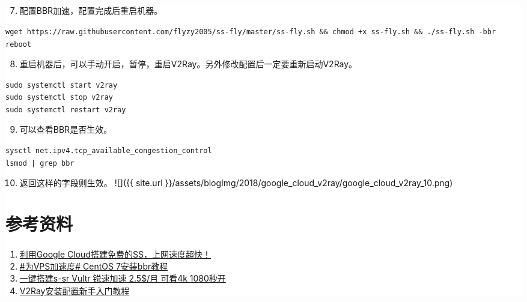 7. 配置BBR加速，配置完成后重启机器。
```shell
wget https://raw.githubusercontent.com/flyzy2005/ss-fly/master/ss-fly.sh && chmod +x ss-fly.sh && ./ss-fly.sh -bbr
reboot
```

8. 重启机器后，可以手动开启，暂停，重启V2Ray。另外修改配置后一定要重新启动V2Ray。
```shell
sudo systemctl start v2ray
sudo systemctl stop v2ray
sudo systemctl restart v2ray
```
9. 可以查看BBR是否生效。
```shell
sysctl net.ipv4.tcp_available_congestion_control
lsmod | grep bbr
```

10. 返回这样的字段则生效。
![]({{ site.url }}/assets/blogImg/2018/google_cloud_v2ray/google_cloud_v2ray_10.png)

# 参考资料
1. [利用Google Cloud搭建免费的SS，上网速度超快！](https://my.oschina.net/u/924639/blog/1594144)
2. [#为VPS加速度# CentOS 7安装bbr教程](https://www.vmvps.com/speed-up-your-vps-with-installing-bbr-to-centos-7.html)
3. [一键搭建s-sr Vultr 锐速加速 2.5$/月 可看4k 1080秒开](http://www.right.com.cn/forum/forum.php?mod=viewthread&tid=323190)
4. [V2Ray安装配置新手入门教程](https://www.lutizi.com/v2ray/)